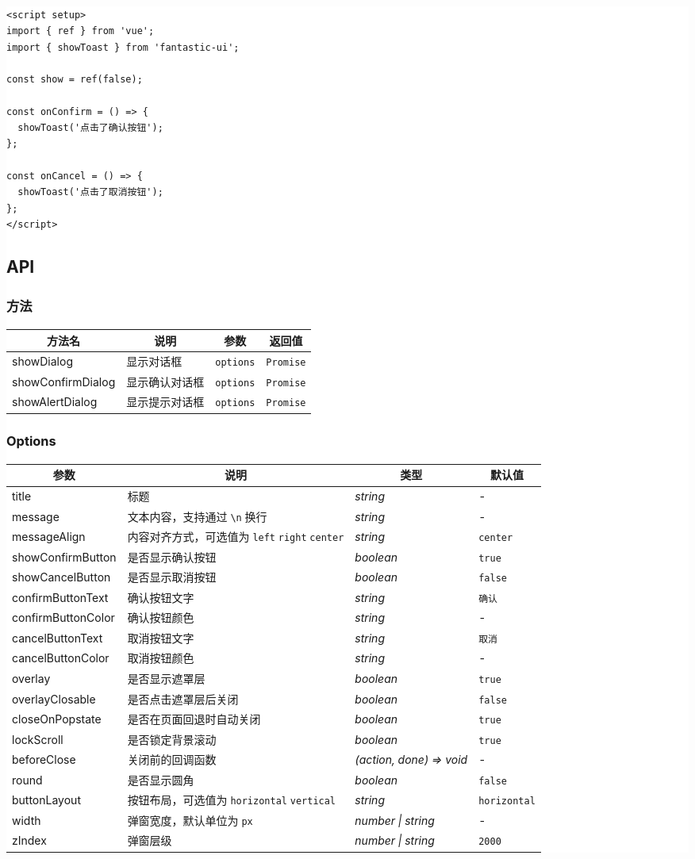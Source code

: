 ```vue
<script setup>
import { ref } from 'vue';
import { showToast } from 'fantastic-ui';

const show = ref(false);

const onConfirm = () => {
  showToast('点击了确认按钮');
};

const onCancel = () => {
  showToast('点击了取消按钮');
};
</script>
```

## API

### 方法

| 方法名 | 说明 | 参数 | 返回值 |
| --- | --- | --- | --- |
| showDialog | 显示对话框 | `options` | `Promise` |
| showConfirmDialog | 显示确认对话框 | `options` | `Promise` |
| showAlertDialog | 显示提示对话框 | `options` | `Promise` |

### Options

| 参数 | 说明 | 类型 | 默认值 |
| --- | --- | --- | --- |
| title | 标题 | _string_ | - |
| message | 文本内容，支持通过 `\n` 换行 | _string_ | - |
| messageAlign | 内容对齐方式，可选值为 `left` `right` `center` | _string_ | `center` |
| showConfirmButton | 是否显示确认按钮 | _boolean_ | `true` |
| showCancelButton | 是否显示取消按钮 | _boolean_ | `false` |
| confirmButtonText | 确认按钮文字 | _string_ | `确认` |
| confirmButtonColor | 确认按钮颜色 | _string_ | - |
| cancelButtonText | 取消按钮文字 | _string_ | `取消` |
| cancelButtonColor | 取消按钮颜色 | _string_ | - |
| overlay | 是否显示遮罩层 | _boolean_ | `true` |
| overlayClosable | 是否点击遮罩层后关闭 | _boolean_ | `false` |
| closeOnPopstate | 是否在页面回退时自动关闭 | _boolean_ | `true` |
| lockScroll | 是否锁定背景滚动 | _boolean_ | `true` |
| beforeClose | 关闭前的回调函数 | _(action, done) => void_ | - |
| round | 是否显示圆角 | _boolean_ | `false` |
| buttonLayout | 按钮布局，可选值为 `horizontal` `vertical` | _string_ | `horizontal` |
| width | 弹窗宽度，默认单位为 `px` | _number \| string_ | - |
| zIndex | 弹窗层级 | _number \| string_ | `2000` |